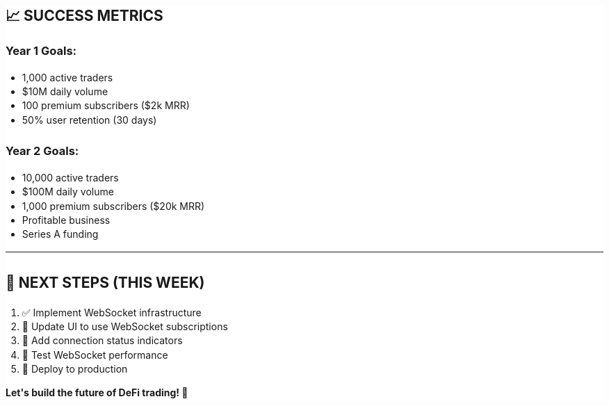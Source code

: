 
## **📈 SUCCESS METRICS**

### **Year 1 Goals:**
- 1,000 active traders
- $10M daily volume
- 100 premium subscribers ($2k MRR)
- 50% user retention (30 days)

### **Year 2 Goals:**
- 10,000 active traders
- $100M daily volume
- 1,000 premium subscribers ($20k MRR)
- Profitable business
- Series A funding

---

## **🎯 NEXT STEPS (THIS WEEK)**

1. ✅ Implement WebSocket infrastructure
2. 🔄 Update UI to use WebSocket subscriptions
3. 🔄 Add connection status indicators
4. 📝 Test WebSocket performance
5. 🚀 Deploy to production

**Let's build the future of DeFi trading! 🚀**

